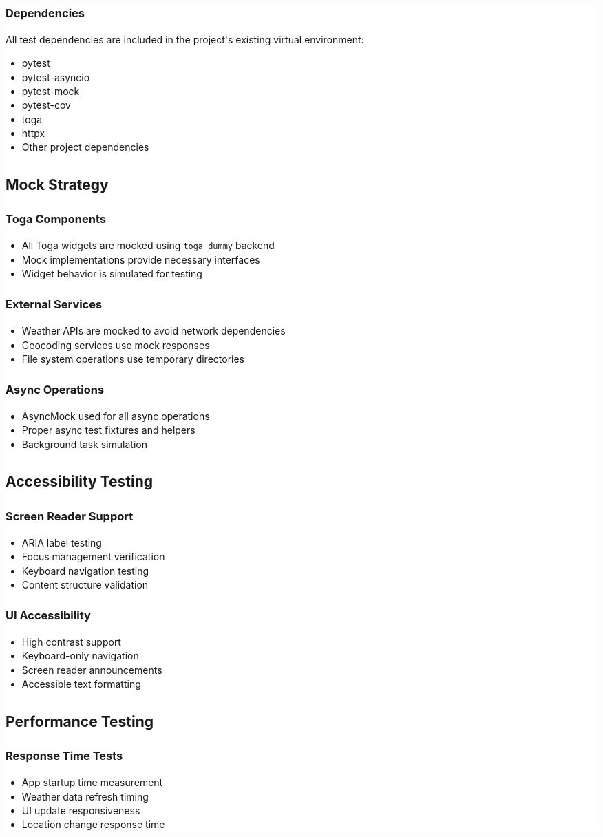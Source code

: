 ### Dependencies
All test dependencies are included in the project's existing virtual environment:
- pytest
- pytest-asyncio
- pytest-mock
- pytest-cov
- toga
- httpx
- Other project dependencies

## Mock Strategy

### Toga Components
- All Toga widgets are mocked using `toga_dummy` backend
- Mock implementations provide necessary interfaces
- Widget behavior is simulated for testing

### External Services
- Weather APIs are mocked to avoid network dependencies
- Geocoding services use mock responses
- File system operations use temporary directories

### Async Operations
- AsyncMock used for all async operations
- Proper async test fixtures and helpers
- Background task simulation

## Accessibility Testing

### Screen Reader Support
- ARIA label testing
- Focus management verification
- Keyboard navigation testing
- Content structure validation

### UI Accessibility
- High contrast support
- Keyboard-only navigation
- Screen reader announcements
- Accessible text formatting

## Performance Testing

### Response Time Tests
- App startup time measurement
- Weather data refresh timing
- UI update responsiveness
- Location change response time
